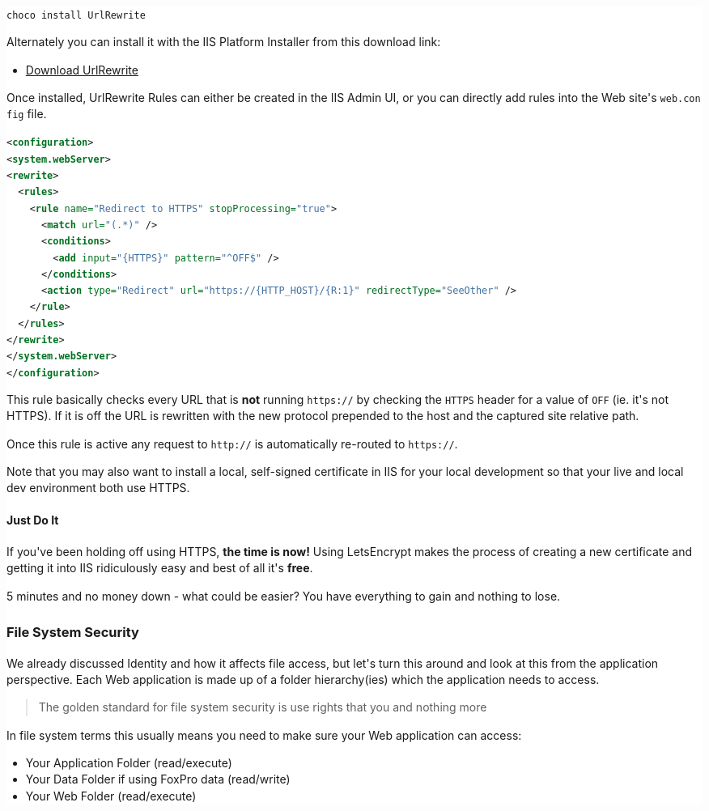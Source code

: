 ```ps
choco install UrlRewrite
```

Alternately you can install it with the IIS Platform Installer from this download link:

* [Download UrlRewrite](https://www.iis.net/downloads/microsoft/url-rewrite)

Once installed, UrlRewrite Rules can either be created in the IIS Admin UI, or you can directly add rules into the Web site's `web.config` file.

```xml
<configuration>
<system.webServer>
<rewrite>
  <rules>
    <rule name="Redirect to HTTPS" stopProcessing="true">
      <match url="(.*)" />
      <conditions>
        <add input="{HTTPS}" pattern="^OFF$" />
      </conditions>
      <action type="Redirect" url="https://{HTTP_HOST}/{R:1}" redirectType="SeeOther" />
    </rule>
  </rules>
</rewrite>
</system.webServer>
</configuration>
```

This rule basically checks every URL that is **not** running `https://` by checking the `HTTPS` header for a value of `OFF` (ie. it's not HTTPS). If it is off the URL is rewritten with the new protocol prepended to the host and the captured site relative path.

Once this rule is active any request to `http://` is automatically re-routed to `https://`.

Note that you may also want to install a local, self-signed certificate in IIS for your local development so that your live and local dev environment both use HTTPS.

#### Just Do It
If you've been holding off using HTTPS, **the time is now!** Using LetsEncrypt makes the process of creating a new certificate and getting it into IIS ridiculously easy and best of all it's **free**.

5 minutes and no money down - what could be easier? You have everything to gain and nothing to lose.

### File System Security
We already discussed Identity and how it affects file access, but let's turn this around and look at this from the application perspective. Each Web application is made up of a folder hierarchy(ies) which the application needs to access.

> The golden standard for file system security is use rights that you and nothing more

In file system terms this usually means you need to make sure your Web application can access:

* Your Application Folder (read/execute)
* Your Data Folder if using FoxPro data (read/write)
* Your Web Folder (read/execute)
